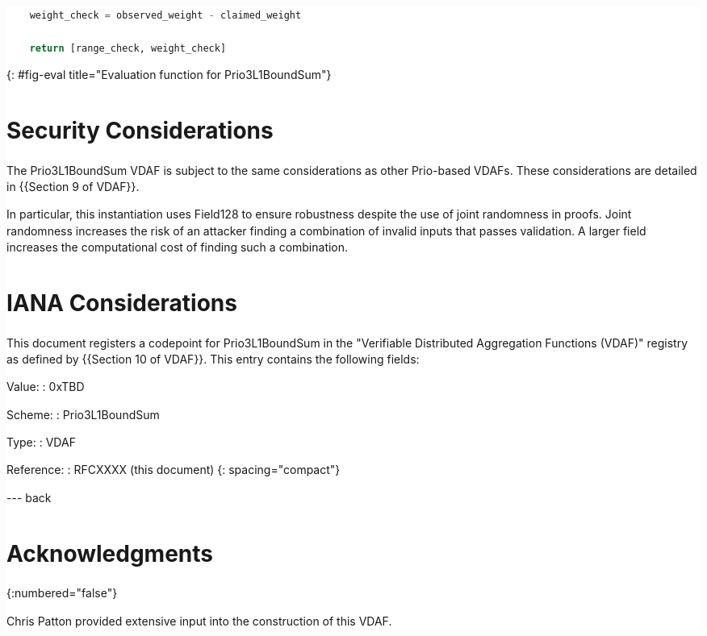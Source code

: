 ~~~ python
    weight_check = observed_weight - claimed_weight

    return [range_check, weight_check]
~~~
{: #fig-eval title="Evaluation function for Prio3L1BoundSum"}


# Security Considerations

The Prio3L1BoundSum VDAF is subject to the same considerations
as other Prio-based VDAFs.
These considerations are detailed in {{Section 9 of VDAF}}.

In particular, this instantiation uses Field128 to ensure robustness
despite the use of joint randomness in proofs.
Joint randomness increases the risk of an attacker finding
a combination of invalid inputs that passes validation.
A larger field increases the computational cost
of finding such a combination.


# IANA Considerations

This document registers a codepoint for Prio3L1BoundSum
in the "Verifiable Distributed Aggregation Functions (VDAF)" registry
as defined by {{Section 10 of VDAF}}.
This entry contains the following fields:

Value:
: 0xTBD

Scheme:
: Prio3L1BoundSum

Type:
: VDAF

Reference:
: RFCXXXX (this document)
{: spacing="compact"}


--- back

# Acknowledgments
{:numbered="false"}

Chris Patton provided extensive input into the construction of this VDAF.
